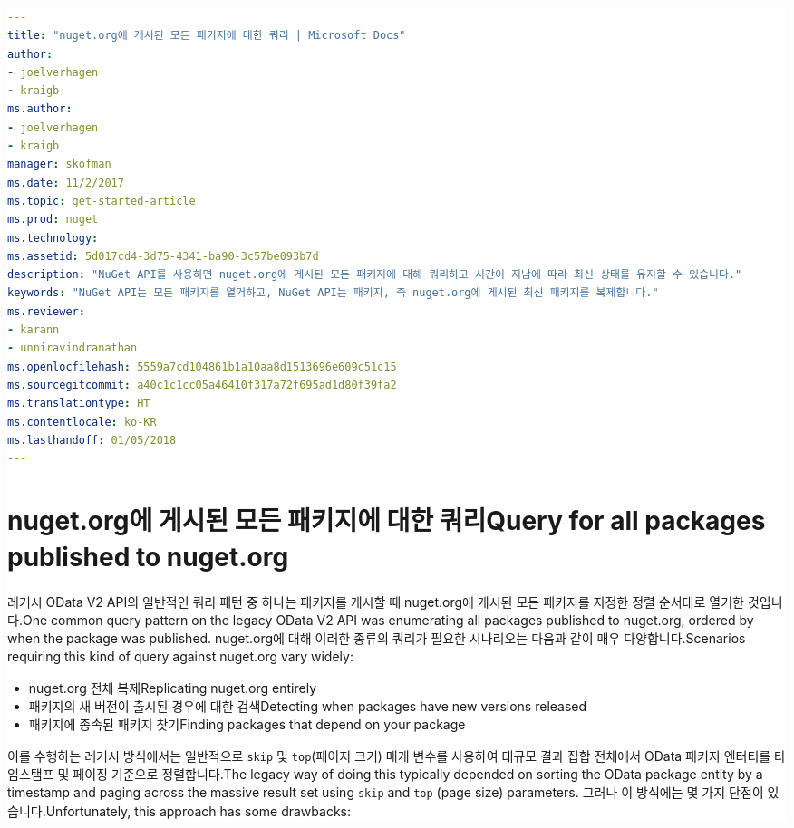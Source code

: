 ```yaml
---
title: "nuget.org에 게시된 모든 패키지에 대한 쿼리 | Microsoft Docs"
author:
- joelverhagen
- kraigb
ms.author:
- joelverhagen
- kraigb
manager: skofman
ms.date: 11/2/2017
ms.topic: get-started-article
ms.prod: nuget
ms.technology: 
ms.assetid: 5d017cd4-3d75-4341-ba90-3c57be093b7d
description: "NuGet API를 사용하면 nuget.org에 게시된 모든 패키지에 대해 쿼리하고 시간이 지남에 따라 최신 상태를 유지할 수 있습니다."
keywords: "NuGet API는 모든 패키지를 열거하고, NuGet API는 패키지, 즉 nuget.org에 게시된 최신 패키지를 복제합니다."
ms.reviewer:
- karann
- unniravindranathan
ms.openlocfilehash: 5559a7cd104861b1a10aa8d1513696e609c51c15
ms.sourcegitcommit: a40c1c1cc05a46410f317a72f695ad1d80f39fa2
ms.translationtype: HT
ms.contentlocale: ko-KR
ms.lasthandoff: 01/05/2018
---
```

# <a name="query-for-all-packages-published-to-nugetorg"></a><span data-ttu-id="af1f5-104">nuget.org에 게시된 모든 패키지에 대한 쿼리</span><span class="sxs-lookup"><span data-stu-id="af1f5-104">Query for all packages published to nuget.org</span></span>

<span data-ttu-id="af1f5-105">레거시 OData V2 API의 일반적인 쿼리 패턴 중 하나는 패키지를 게시할 때 nuget.org에 게시된 모든 패키지를 지정한 정렬 순서대로 열거한 것입니다.</span><span class="sxs-lookup"><span data-stu-id="af1f5-105">One common query pattern on the legacy OData V2 API was enumerating all packages published to nuget.org, ordered by when the package was published.</span></span> <span data-ttu-id="af1f5-106">nuget.org에 대해 이러한 종류의 쿼리가 필요한 시나리오는 다음과 같이 매우 다양합니다.</span><span class="sxs-lookup"><span data-stu-id="af1f5-106">Scenarios requiring this kind of query against nuget.org vary widely:</span></span>

- <span data-ttu-id="af1f5-107">nuget.org 전체 복제</span><span class="sxs-lookup"><span data-stu-id="af1f5-107">Replicating nuget.org entirely</span></span>
- <span data-ttu-id="af1f5-108">패키지의 새 버전이 출시된 경우에 대한 검색</span><span class="sxs-lookup"><span data-stu-id="af1f5-108">Detecting when packages have new versions released</span></span>
- <span data-ttu-id="af1f5-109">패키지에 종속된 패키지 찾기</span><span class="sxs-lookup"><span data-stu-id="af1f5-109">Finding packages that depend on your package</span></span>

<span data-ttu-id="af1f5-110">이를 수행하는 레거시 방식에서는 일반적으로 `skip` 및 `top`(페이지 크기) 매개 변수를 사용하여 대규모 결과 집합 전체에서 OData 패키지 엔터티를 타임스탬프 및 페이징 기준으로 정렬합니다.</span><span class="sxs-lookup"><span data-stu-id="af1f5-110">The legacy way of doing this typically depended on sorting the OData package entity by a timestamp and paging across the massive result set using `skip` and `top` (page size) parameters.</span></span> <span data-ttu-id="af1f5-111">그러나 이 방식에는 몇 가지 단점이 있습니다.</span><span class="sxs-lookup"><span data-stu-id="af1f5-111">Unfortunately, this approach has some drawbacks:</span></span>
